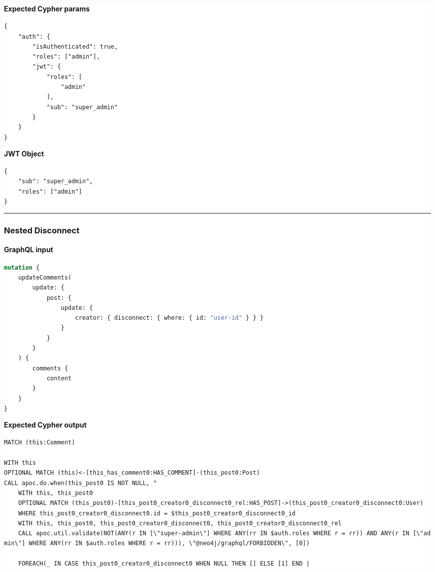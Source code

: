**Expected Cypher params**

```cypher-params
{
    "auth": {
        "isAuthenticated": true,
        "roles": ["admin"],
        "jwt": {
            "roles": [
                "admin"
            ],
            "sub": "super_admin"
        }
    }
}
```

**JWT Object**

```jwt
{
    "sub": "super_admin",
    "roles": ["admin"]
}
```

---

### Nested Disconnect

**GraphQL input**

```graphql
mutation {
    updateComments(
        update: {
            post: {
                update: {
                    creator: { disconnect: { where: { id: "user-id" } } }
                }
            }
        }
    ) {
        comments {
            content
        }
    }
}
```

**Expected Cypher output**

```cypher
MATCH (this:Comment)

WITH this
OPTIONAL MATCH (this)<-[this_has_comment0:HAS_COMMENT]-(this_post0:Post)
CALL apoc.do.when(this_post0 IS NOT NULL, "
    WITH this, this_post0
    OPTIONAL MATCH (this_post0)-[this_post0_creator0_disconnect0_rel:HAS_POST]->(this_post0_creator0_disconnect0:User)
    WHERE this_post0_creator0_disconnect0.id = $this_post0_creator0_disconnect0_id
    WITH this, this_post0, this_post0_creator0_disconnect0, this_post0_creator0_disconnect0_rel
    CALL apoc.util.validate(NOT(ANY(r IN [\"super-admin\"] WHERE ANY(rr IN $auth.roles WHERE r = rr)) AND ANY(r IN [\"admin\"] WHERE ANY(rr IN $auth.roles WHERE r = rr))), \"@neo4j/graphql/FORBIDDEN\", [0])

    FOREACH(_ IN CASE this_post0_creator0_disconnect0 WHEN NULL THEN [] ELSE [1] END |
```
